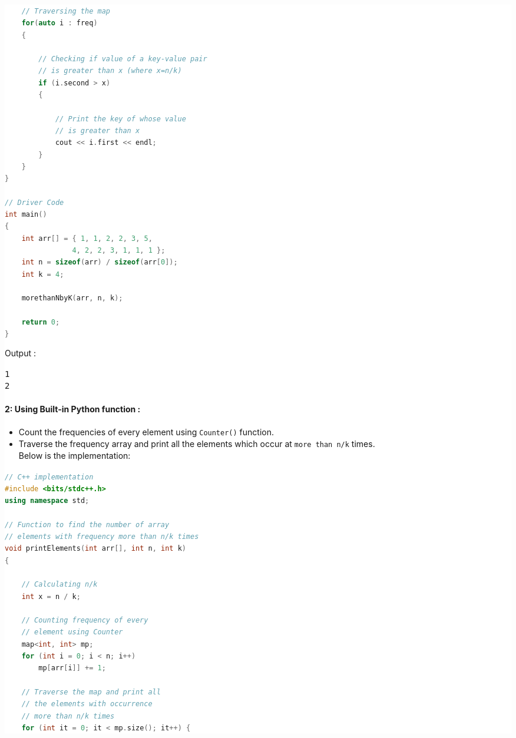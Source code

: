 ```cpp
	// Traversing the map
	for(auto i : freq)
	{
		
		// Checking if value of a key-value pair
		// is greater than x (where x=n/k)
		if (i.second > x)
		{
			
			// Print the key of whose value
			// is greater than x
			cout << i.first << endl;
		}
	}
}

// Driver Code
int main()
{
	int arr[] = { 1, 1, 2, 2, 3, 5,
				4, 2, 2, 3, 1, 1, 1 };
	int n = sizeof(arr) / sizeof(arr[0]);
	int k = 4;
	
	morethanNbyK(arr, n, k);

	return 0;
}
```

Output : <br />
<pre>
1
2
</pre>

#### 2: Using Built-in Python function :<br />
 * Count the frequencies of every element using `Counter()` function.<br />
 * Traverse the frequency array and print all the elements which occur at `more than n/k` times.<br />
Below is the implementation: <br />
```cpp
// C++ implementation
#include <bits/stdc++.h>
using namespace std;

// Function to find the number of array
// elements with frequency more than n/k times
void printElements(int arr[], int n, int k)
{

	// Calculating n/k
	int x = n / k;

	// Counting frequency of every
	// element using Counter
	map<int, int> mp;
	for (int i = 0; i < n; i++)
		mp[arr[i]] += 1;

	// Traverse the map and print all
	// the elements with occurrence
	// more than n/k times
	for (int it = 0; it < mp.size(); it++) {
```